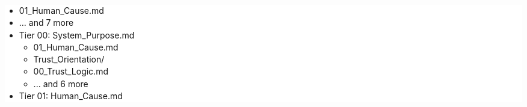   - 01_Human_Cause.md
  - ... and 7 more
- Tier 00: System_Purpose.md
  - 01_Human_Cause.md
  - Trust_Orientation/
  - 00_Trust_Logic.md
  - ... and 6 more
- Tier 01: Human_Cause.md
